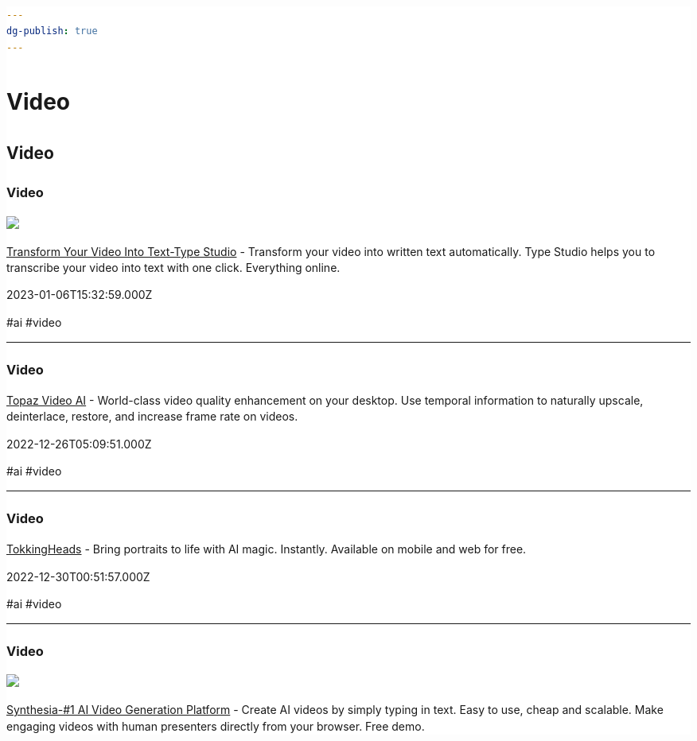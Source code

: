 ```yaml
---
dg-publish: true
---
```


# Video

## Video

### Video

![](https://cdn.streamlabs.com/static/imgs/uploads/streamlabs-podcast-editor_og01d_2MxPd8JOsiiqfaD5.png)

[Transform Your Video Into Text-Type Studio](https://www.typestudio.co/tool/video-to-text) - Transform your video into written text automatically. Type Studio helps you to transcribe your video into text with one click. Everything online.

2023-01-06T15:32:59.000Z

#ai #video

---

### Video

[Topaz Video AI](https://www.topazlabs.com/topaz-video-ai) - World-class video quality enhancement on your desktop. Use temporal information to naturally upscale, deinterlace, restore, and increase frame rate on videos.

2022-12-26T05:09:51.000Z

#ai #video

---

### Video

[TokkingHeads](https://app.tokkingheads.com/homepage) - Bring portraits to life with AI magic. Instantly. Available on mobile and web for free.

2022-12-30T00:51:57.000Z

#ai #video

---

### Video

![](https://assets-global.website-files.com/61dc0796f359b6145bc06ea6/62556b0c0f63294bbf9b2353_OG%20image%20front%20(4)%20(1).png)

[Synthesia-#1 AI Video Generation Platform](https://www.synthesia.io) - Create AI videos by simply typing in text. Easy to use, cheap and scalable. Make engaging videos with human presenters  directly from your browser. Free demo.
